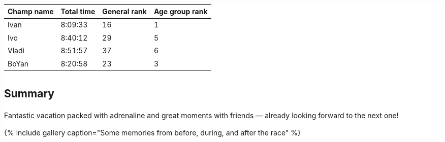Champ name | Total time | General rank | Age group rank
-------- | ----- |----- |---
Ivan | 8:09:33  | 16 | 1
Ivo | 8:40:12 | 29 | 5
Vladi | 8:51:57 | 37 | 6
BoYan | 8:20:58 | 23 | 3

## Summary
Fantastic vacation packed with adrenaline and great moments with friends — already looking forward to the next one!

{% include gallery caption="Some memories from before, during, and after the race" %}
